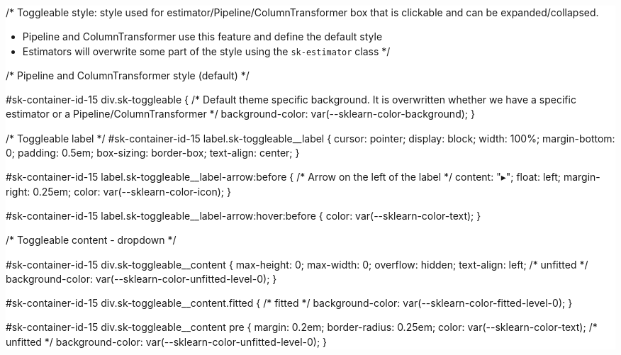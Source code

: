 
/* Toggleable style: style used for estimator/Pipeline/ColumnTransformer box that is
clickable and can be expanded/collapsed.
- Pipeline and ColumnTransformer use this feature and define the default style
- Estimators will overwrite some part of the style using the `sk-estimator` class
*/

/* Pipeline and ColumnTransformer style (default) */

#sk-container-id-15 div.sk-toggleable {
  /* Default theme specific background. It is overwritten whether we have a
  specific estimator or a Pipeline/ColumnTransformer */
  background-color: var(--sklearn-color-background);
}

/* Toggleable label */
#sk-container-id-15 label.sk-toggleable__label {
  cursor: pointer;
  display: block;
  width: 100%;
  margin-bottom: 0;
  padding: 0.5em;
  box-sizing: border-box;
  text-align: center;
}

#sk-container-id-15 label.sk-toggleable__label-arrow:before {
  /* Arrow on the left of the label */
  content: "▸";
  float: left;
  margin-right: 0.25em;
  color: var(--sklearn-color-icon);
}

#sk-container-id-15 label.sk-toggleable__label-arrow:hover:before {
  color: var(--sklearn-color-text);
}

/* Toggleable content - dropdown */

#sk-container-id-15 div.sk-toggleable__content {
  max-height: 0;
  max-width: 0;
  overflow: hidden;
  text-align: left;
  /* unfitted */
  background-color: var(--sklearn-color-unfitted-level-0);
}

#sk-container-id-15 div.sk-toggleable__content.fitted {
  /* fitted */
  background-color: var(--sklearn-color-fitted-level-0);
}

#sk-container-id-15 div.sk-toggleable__content pre {
  margin: 0.2em;
  border-radius: 0.25em;
  color: var(--sklearn-color-text);
  /* unfitted */
  background-color: var(--sklearn-color-unfitted-level-0);
}
